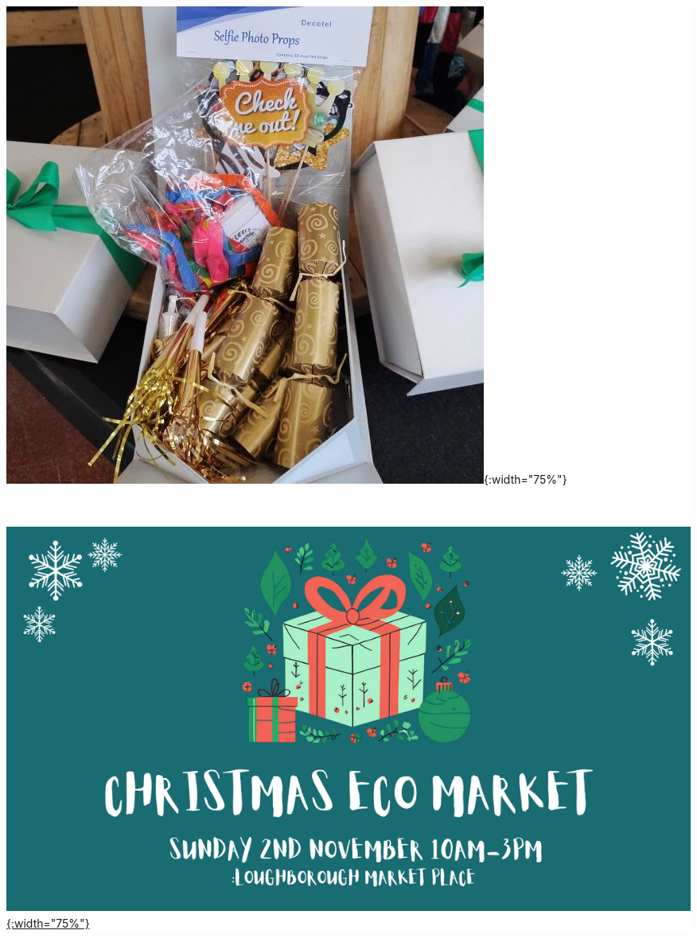 ![Party Box Photo](/assets/img/party-box.jpg){:width="75%"}

<br/>

[![Christmas Eco Market Poster](/assets/img/christmas-market-2025.png){:width="75%"}](/workshops-and-events/)
